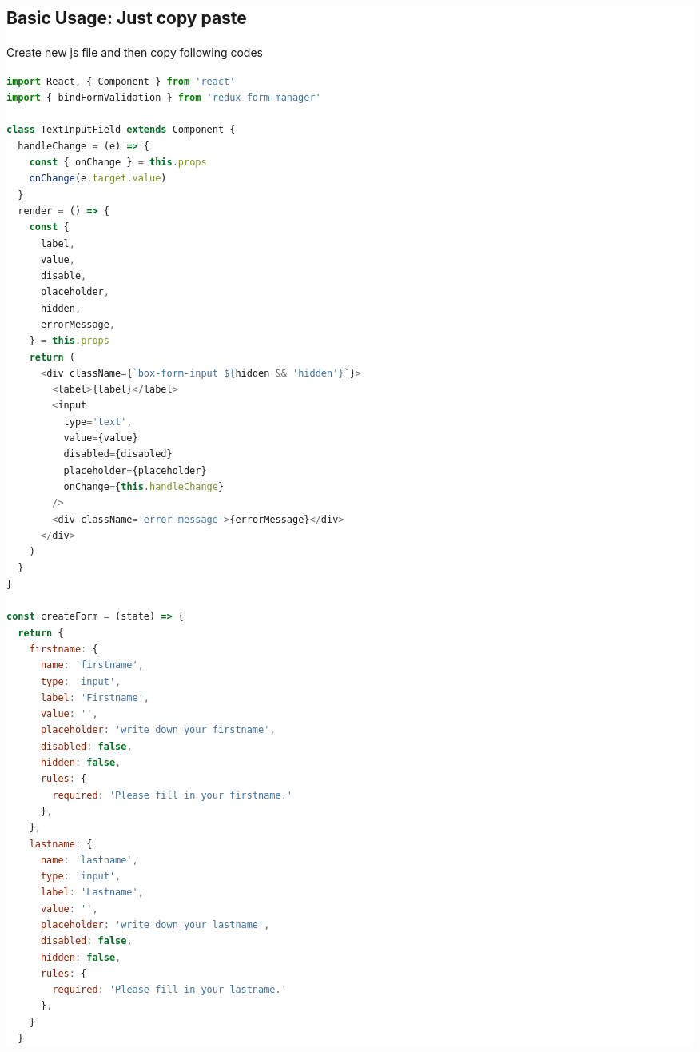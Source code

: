 ## Basic Usage: Just copy paste
Create new js file and then copy following codes
```js
import React, { Component } from 'react'
import { bindFormValidation } from 'redux-form-manager'

class TextInputField extends Component {
  handleChange = (e) => {
    const { onChange } = this.props
    onChange(e.target.value)
  }
  render = () => {
    const {
      label,
      value,
      disable,
      placeholder,
      hidden,
      errorMessage,
    } = this.props
    return (
      <div className={`box-form-input ${hidden && 'hidden'}`}>
        <label>{label}</label>
        <input
          type='text',
          value={value}
          disabled={disabled}
          placeholder={placeholder}
          onChange={this.handleChange}
        />
        <div className='error-message'>{errorMessage}</div>
      </div>
    )
  }
}

const createForm = (state) => {
  return {
    firstname: {
      name: 'firstname',
      type: 'input',
      label: 'Firstname',
      value: '',
      placeholder: 'write down your firstname',
      disabled: false,
      hidden: false,
      rules: {
        required: 'Please fill in your firstname.'
      },
    },
    lastname: {
      name: 'lastname',
      type: 'input',
      label: 'Lastname',
      value: '',
      placeholder: 'write down your lastname',
      disabled: false,
      hidden: false,
      rules: {
        required: 'Please fill in your lastname.'
      },
    }
  }
```